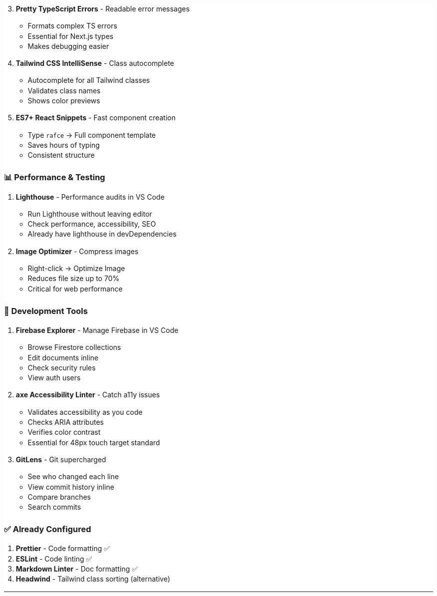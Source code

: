 3. **Pretty TypeScript Errors** - Readable error messages
   - Formats complex TS errors
   - Essential for Next.js types
   - Makes debugging easier

4. **Tailwind CSS IntelliSense** - Class autocomplete
   - Autocomplete for all Tailwind classes
   - Validates class names
   - Shows color previews

5. **ES7+ React Snippets** - Fast component creation
   - Type `rafce` → Full component template
   - Saves hours of typing
   - Consistent structure

### **📊 Performance & Testing**

1. **Lighthouse** - Performance audits in VS Code
   - Run Lighthouse without leaving editor
   - Check performance, accessibility, SEO
   - Already have lighthouse in devDependencies

2. **Image Optimizer** - Compress images
   - Right-click → Optimize Image
   - Reduces file size up to 70%
   - Critical for web performance

### **🔧 Development Tools**

1. **Firebase Explorer** - Manage Firebase in VS Code
   - Browse Firestore collections
   - Edit documents inline
   - Check security rules
   - View auth users

2. **axe Accessibility Linter** - Catch a11y issues
   - Validates accessibility as you code
   - Checks ARIA attributes
   - Verifies color contrast
   - Essential for 48px touch target standard

3. **GitLens** - Git supercharged
    - See who changed each line
    - View commit history inline
    - Compare branches
    - Search commits

### **✅ Already Configured**

1. **Prettier** - Code formatting ✅
2. **ESLint** - Code linting ✅
3. **Markdown Linter** - Doc formatting ✅
4. **Headwind** - Tailwind class sorting (alternative)

---